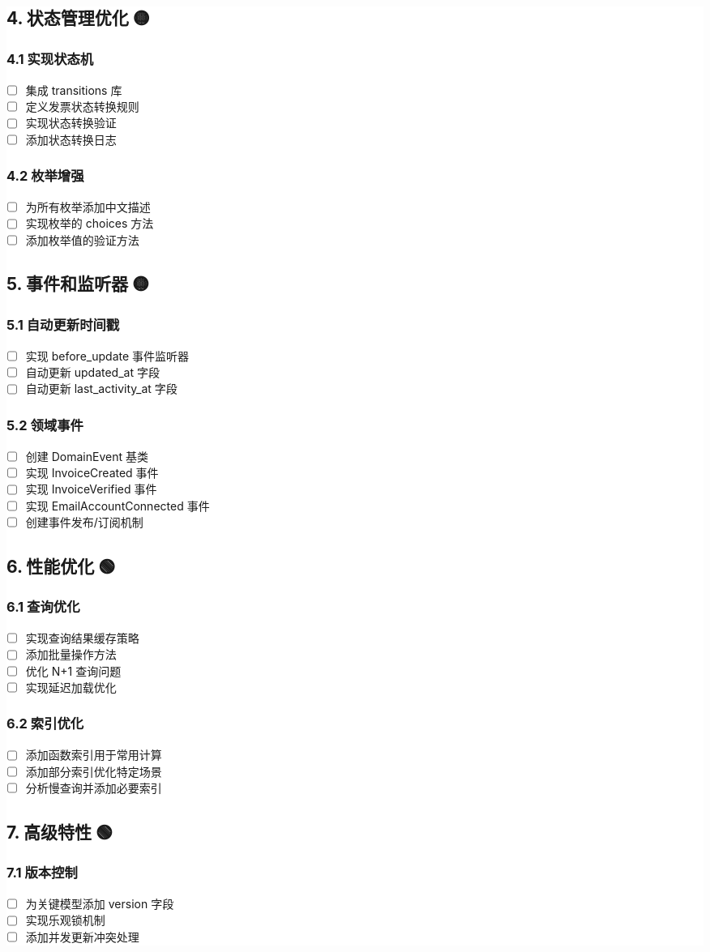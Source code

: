 ## 4. 状态管理优化 🟡

### 4.1 实现状态机
- [ ] 集成 transitions 库
- [ ] 定义发票状态转换规则
- [ ] 实现状态转换验证
- [ ] 添加状态转换日志

### 4.2 枚举增强
- [ ] 为所有枚举添加中文描述
- [ ] 实现枚举的 choices 方法
- [ ] 添加枚举值的验证方法

## 5. 事件和监听器 🟡

### 5.1 自动更新时间戳
- [ ] 实现 before_update 事件监听器
- [ ] 自动更新 updated_at 字段
- [ ] 自动更新 last_activity_at 字段

### 5.2 领域事件
- [ ] 创建 DomainEvent 基类
- [ ] 实现 InvoiceCreated 事件
- [ ] 实现 InvoiceVerified 事件
- [ ] 实现 EmailAccountConnected 事件
- [ ] 创建事件发布/订阅机制

## 6. 性能优化 🟢

### 6.1 查询优化
- [ ] 实现查询结果缓存策略
- [ ] 添加批量操作方法
- [ ] 优化 N+1 查询问题
- [ ] 实现延迟加载优化

### 6.2 索引优化
- [ ] 添加函数索引用于常用计算
- [ ] 添加部分索引优化特定场景
- [ ] 分析慢查询并添加必要索引

## 7. 高级特性 🟢

### 7.1 版本控制
- [ ] 为关键模型添加 version 字段
- [ ] 实现乐观锁机制
- [ ] 添加并发更新冲突处理

